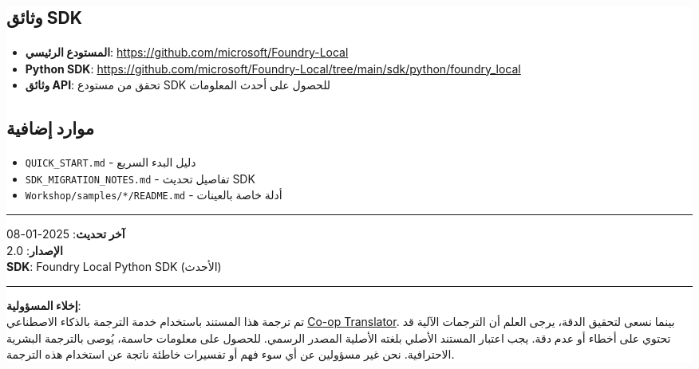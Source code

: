 ## وثائق SDK

- **المستودع الرئيسي**: https://github.com/microsoft/Foundry-Local
- **Python SDK**: https://github.com/microsoft/Foundry-Local/tree/main/sdk/python/foundry_local
- **وثائق API**: تحقق من مستودع SDK للحصول على أحدث المعلومات

## موارد إضافية

- `QUICK_START.md` - دليل البدء السريع
- `SDK_MIGRATION_NOTES.md` - تفاصيل تحديث SDK
- `Workshop/samples/*/README.md` - أدلة خاصة بالعينات

---

**آخر تحديث**: 2025-01-08  
**الإصدار**: 2.0  
**SDK**: Foundry Local Python SDK (الأحدث)

---

**إخلاء المسؤولية**:  
تم ترجمة هذا المستند باستخدام خدمة الترجمة بالذكاء الاصطناعي [Co-op Translator](https://github.com/Azure/co-op-translator). بينما نسعى لتحقيق الدقة، يرجى العلم أن الترجمات الآلية قد تحتوي على أخطاء أو عدم دقة. يجب اعتبار المستند الأصلي بلغته الأصلية المصدر الرسمي. للحصول على معلومات حاسمة، يُوصى بالترجمة البشرية الاحترافية. نحن غير مسؤولين عن أي سوء فهم أو تفسيرات خاطئة ناتجة عن استخدام هذه الترجمة.
